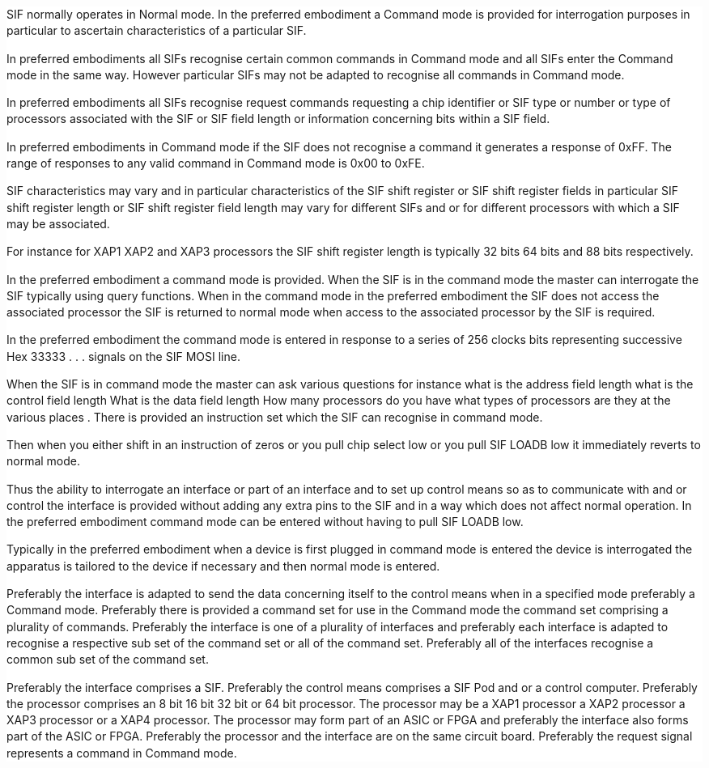 SIF normally operates in Normal mode. In the preferred embodiment a Command mode is provided for interrogation purposes in particular to ascertain characteristics of a particular SIF.

In preferred embodiments all SIFs recognise certain common commands in Command mode and all SIFs enter the Command mode in the same way. However particular SIFs may not be adapted to recognise all commands in Command mode.

In preferred embodiments all SIFs recognise request commands requesting a chip identifier or SIF type or number or type of processors associated with the SIF or SIF field length or information concerning bits within a SIF field.

In preferred embodiments in Command mode if the SIF does not recognise a command it generates a response of 0xFF. The range of responses to any valid command in Command mode is 0x00 to 0xFE.

SIF characteristics may vary and in particular characteristics of the SIF shift register or SIF shift register fields in particular SIF shift register length or SIF shift register field length may vary for different SIFs and or for different processors with which a SIF may be associated.

For instance for XAP1 XAP2 and XAP3 processors the SIF shift register length is typically 32 bits 64 bits and 88 bits respectively.

In the preferred embodiment a command mode is provided. When the SIF is in the command mode the master can interrogate the SIF typically using query functions. When in the command mode in the preferred embodiment the SIF does not access the associated processor the SIF is returned to normal mode when access to the associated processor by the SIF is required.

In the preferred embodiment the command mode is entered in response to a series of 256 clocks bits representing successive Hex 33333 . . . signals on the SIF MOSI line.

When the SIF is in command mode the master can ask various questions for instance what is the address field length what is the control field length What is the data field length How many processors do you have what types of processors are they at the various places . There is provided an instruction set which the SIF can recognise in command mode.

Then when you either shift in an instruction of zeros or you pull chip select low or you pull SIF LOADB low it immediately reverts to normal mode.

Thus the ability to interrogate an interface or part of an interface and to set up control means so as to communicate with and or control the interface is provided without adding any extra pins to the SIF and in a way which does not affect normal operation. In the preferred embodiment command mode can be entered without having to pull SIF LOADB low.

Typically in the preferred embodiment when a device is first plugged in command mode is entered the device is interrogated the apparatus is tailored to the device if necessary and then normal mode is entered.

Preferably the interface is adapted to send the data concerning itself to the control means when in a specified mode preferably a Command mode. Preferably there is provided a command set for use in the Command mode the command set comprising a plurality of commands. Preferably the interface is one of a plurality of interfaces and preferably each interface is adapted to recognise a respective sub set of the command set or all of the command set. Preferably all of the interfaces recognise a common sub set of the command set.

Preferably the interface comprises a SIF. Preferably the control means comprises a SIF Pod and or a control computer. Preferably the processor comprises an 8 bit 16 bit 32 bit or 64 bit processor. The processor may be a XAP1 processor a XAP2 processor a XAP3 processor or a XAP4 processor. The processor may form part of an ASIC or FPGA and preferably the interface also forms part of the ASIC or FPGA. Preferably the processor and the interface are on the same circuit board. Preferably the request signal represents a command in Command mode.
